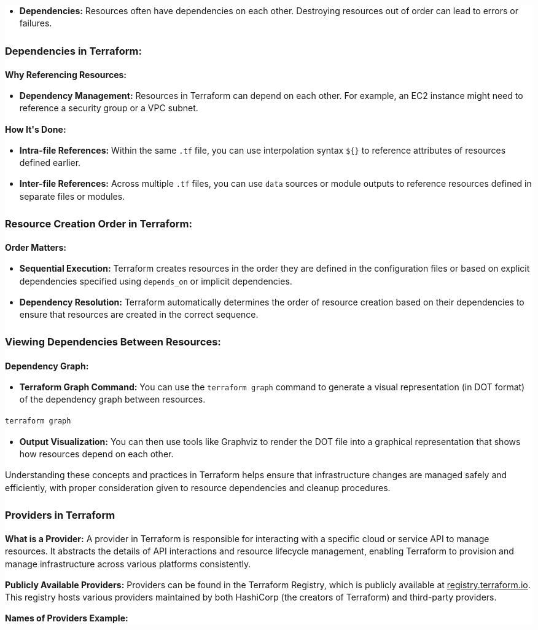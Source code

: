 - **Dependencies:** Resources often have dependencies on each other. Destroying resources out of order can lead to errors or failures.

### Dependencies in Terraform:

**Why Referencing Resources:**
- **Dependency Management:** Resources in Terraform can depend on each other. For example, an EC2 instance might need to reference a security group or a VPC subnet.

**How It's Done:**
- **Intra-file References:** Within the same `.tf` file, you can use interpolation syntax `${}` to reference attributes of resources defined earlier.
  
- **Inter-file References:** Across multiple `.tf` files, you can use `data` sources or module outputs to reference resources defined in separate files or modules.

### Resource Creation Order in Terraform:

**Order Matters:**
- **Sequential Execution:** Terraform creates resources in the order they are defined in the configuration files or based on explicit dependencies specified using `depends_on` or implicit dependencies.
  
- **Dependency Resolution:** Terraform automatically determines the order of resource creation based on their dependencies to ensure that resources are created in the correct sequence.

### Viewing Dependencies Between Resources:

**Dependency Graph:**
- **Terraform Graph Command:** You can use the `terraform graph` command to generate a visual representation (in DOT format) of the dependency graph between resources.

```bash
terraform graph
```

- **Output Visualization:** You can then use tools like Graphviz to render the DOT file into a graphical representation that shows how resources depend on each other.

Understanding these concepts and practices in Terraform helps ensure that infrastructure changes are managed safely and efficiently, with proper consideration given to resource dependencies and cleanup procedures.

### Providers in Terraform

**What is a Provider:**
A provider in Terraform is responsible for interacting with a specific cloud or service API to manage resources. It abstracts the details of API interactions and resource lifecycle management, enabling Terraform to provision and manage infrastructure across various platforms consistently.

**Publicly Available Providers:**
Providers can be found in the Terraform Registry, which is publicly available at [registry.terraform.io](https://registry.terraform.io/). This registry hosts various providers maintained by both HashiCorp (the creators of Terraform) and third-party providers.

**Names of Providers Example:**
